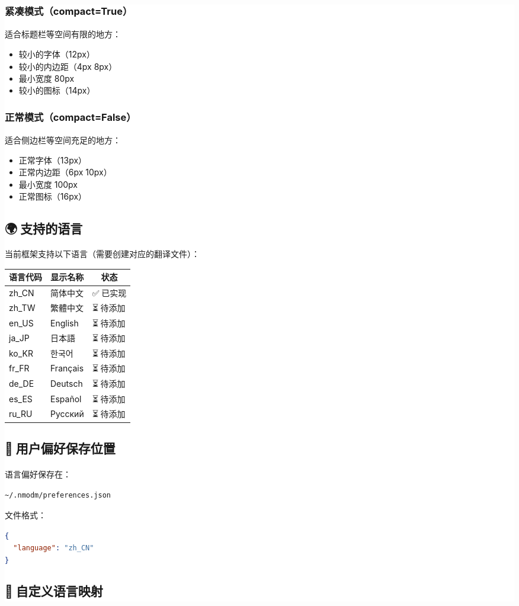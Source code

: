 ### 紧凑模式（compact=True）

适合标题栏等空间有限的地方：
- 较小的字体（12px）
- 较小的内边距（4px 8px）
- 最小宽度 80px
- 较小的图标（14px）

### 正常模式（compact=False）

适合侧边栏等空间充足的地方：
- 正常字体（13px）
- 正常内边距（6px 10px）
- 最小宽度 100px
- 正常图标（16px）

## 🌍 支持的语言

当前框架支持以下语言（需要创建对应的翻译文件）：

| 语言代码 | 显示名称 | 状态 |
|---------|---------|------|
| zh_CN   | 简体中文 | ✅ 已实现 |
| zh_TW   | 繁體中文 | ⏳ 待添加 |
| en_US   | English  | ⏳ 待添加 |
| ja_JP   | 日本語   | ⏳ 待添加 |
| ko_KR   | 한국어   | ⏳ 待添加 |
| fr_FR   | Français | ⏳ 待添加 |
| de_DE   | Deutsch  | ⏳ 待添加 |
| es_ES   | Español  | ⏳ 待添加 |
| ru_RU   | Русский  | ⏳ 待添加 |

## 📂 用户偏好保存位置

语言偏好保存在：
```
~/.nmodm/preferences.json
```

文件格式：
```json
{
  "language": "zh_CN"
}
```

## 🔧 自定义语言映射
